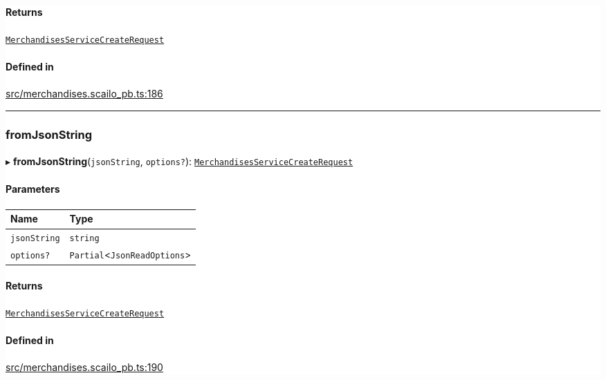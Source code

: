 #### Returns

[`MerchandisesServiceCreateRequest`](MerchandisesServiceCreateRequest.md)

#### Defined in

[src/merchandises.scailo_pb.ts:186](https://github.com/scailo/ts-sdk/blob/c10a36b57201dfa5903d4b53efa1e62aa6208936/src/merchandises.scailo_pb.ts#L186)

___

### fromJsonString

▸ **fromJsonString**(`jsonString`, `options?`): [`MerchandisesServiceCreateRequest`](MerchandisesServiceCreateRequest.md)

#### Parameters

| Name | Type |
| :------ | :------ |
| `jsonString` | `string` |
| `options?` | `Partial`\<`JsonReadOptions`\> |

#### Returns

[`MerchandisesServiceCreateRequest`](MerchandisesServiceCreateRequest.md)

#### Defined in

[src/merchandises.scailo_pb.ts:190](https://github.com/scailo/ts-sdk/blob/c10a36b57201dfa5903d4b53efa1e62aa6208936/src/merchandises.scailo_pb.ts#L190)
